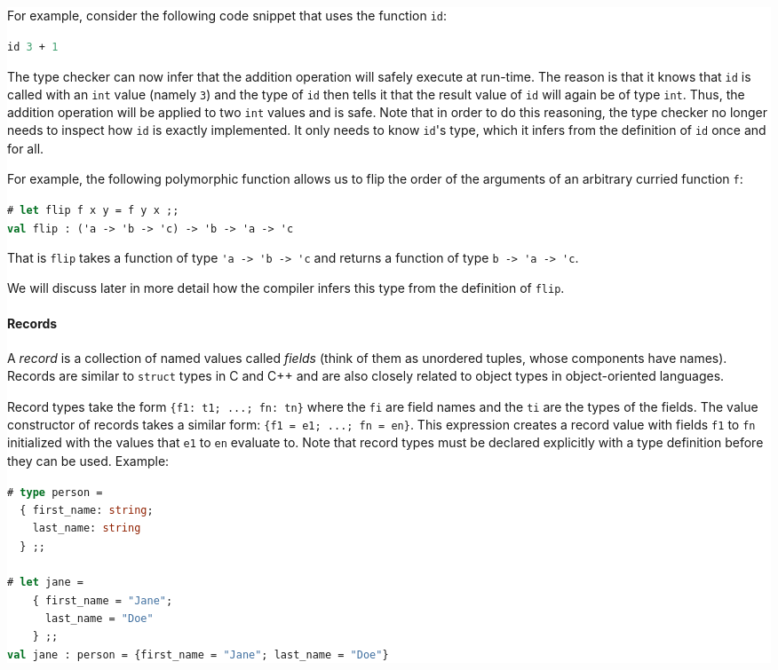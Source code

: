 For example, consider the following code snippet that uses the
function `id`:

```ocaml 
id 3 + 1 
``` 

The type checker can now infer that the addition operation will safely
execute at run-time. The reason is that it knows that `id` is called
with an `int` value (namely `3`) and the type of `id` then tells it
that the result value of `id` will again be of type `int`. Thus, the
addition operation will be applied to two `int` values and is
safe. Note that in order to do this reasoning, the type checker no
longer needs to inspect how `id` is exactly implemented. It only needs
to know `id`'s type, which it infers from the definition of `id` once
and for all.

For example, the following polymorphic function allows us to flip the
order of the arguments of an arbitrary curried function `f`:

```ocaml
# let flip f x y = f y x ;;
val flip : ('a -> 'b -> 'c) -> 'b -> 'a -> 'c
```

That is `flip` takes a function of type `'a -> 'b -> 'c` and returns a
function of type `b -> 'a -> 'c`.

We will discuss later in more detail how the compiler infers this type
from the definition of `flip`.

#### Records

A *record* is a collection of named values called *fields* (think of
them as unordered tuples, whose components have names). Records are
similar to `struct` types in C and C++ and are also closely related to object
types in object-oriented languages.

Record types take the form `{f1: t1; ...; fn: tn}` where the `fi` are
field names and the `ti` are the types of the fields. The value
constructor of records takes a similar form: `{f1 =
e1; ...; fn = en}`. This expression creates a record value with fields
`f1` to `fn` initialized with the values that `e1` to `en` evaluate
to. Note that record types must be declared explicitly with a type
definition before they can be used. Example:

```ocaml
# type person = 
  { first_name: string;
    last_name: string
  } ;;

# let jane = 
    { first_name = "Jane"; 
      last_name = "Doe"
    } ;;
val jane : person = {first_name = "Jane"; last_name = "Doe"}
```
